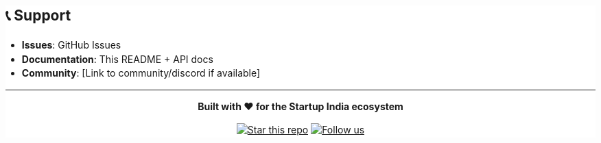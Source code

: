 ## 📞 Support

- **Issues**: GitHub Issues
- **Documentation**: This README + API docs
- **Community**: [Link to community/discord if available]

---

<div align="center">

**Built with ❤️ for the Startup India ecosystem**

[![Star this repo](https://img.shields.io/github/stars/username/startupguru?style=social)](https://github.com/username/startupguru)
[![Follow us](https://img.shields.io/twitter/follow/startupguru?style=social)](https://twitter.com/startupguru)

</div>
